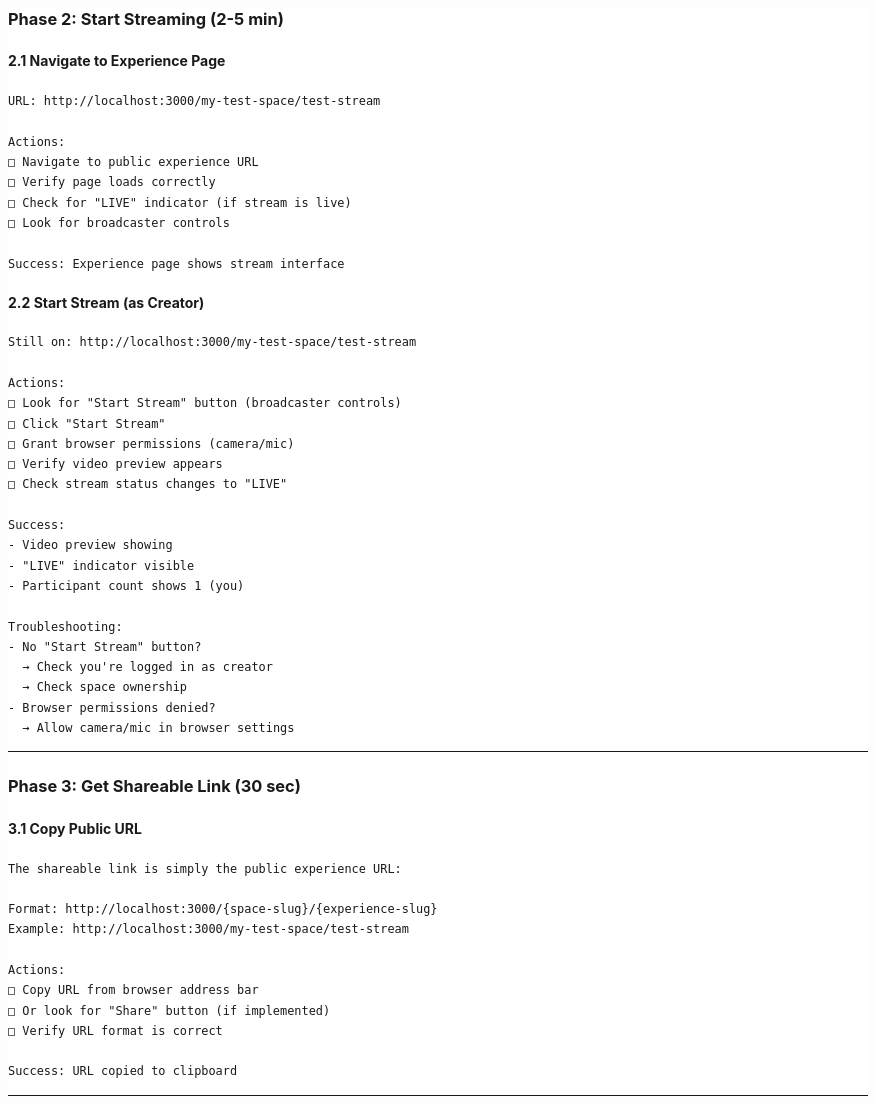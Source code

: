 
### Phase 2: Start Streaming (2-5 min)

#### 2.1 Navigate to Experience Page
```
URL: http://localhost:3000/my-test-space/test-stream

Actions:
□ Navigate to public experience URL
□ Verify page loads correctly
□ Check for "LIVE" indicator (if stream is live)
□ Look for broadcaster controls

Success: Experience page shows stream interface
```

#### 2.2 Start Stream (as Creator)
```
Still on: http://localhost:3000/my-test-space/test-stream

Actions:
□ Look for "Start Stream" button (broadcaster controls)
□ Click "Start Stream"
□ Grant browser permissions (camera/mic)
□ Verify video preview appears
□ Check stream status changes to "LIVE"

Success:
- Video preview showing
- "LIVE" indicator visible
- Participant count shows 1 (you)

Troubleshooting:
- No "Start Stream" button?
  → Check you're logged in as creator
  → Check space ownership
- Browser permissions denied?
  → Allow camera/mic in browser settings
```

---

### Phase 3: Get Shareable Link (30 sec)

#### 3.1 Copy Public URL
```
The shareable link is simply the public experience URL:

Format: http://localhost:3000/{space-slug}/{experience-slug}
Example: http://localhost:3000/my-test-space/test-stream

Actions:
□ Copy URL from browser address bar
□ Or look for "Share" button (if implemented)
□ Verify URL format is correct

Success: URL copied to clipboard
```

---
